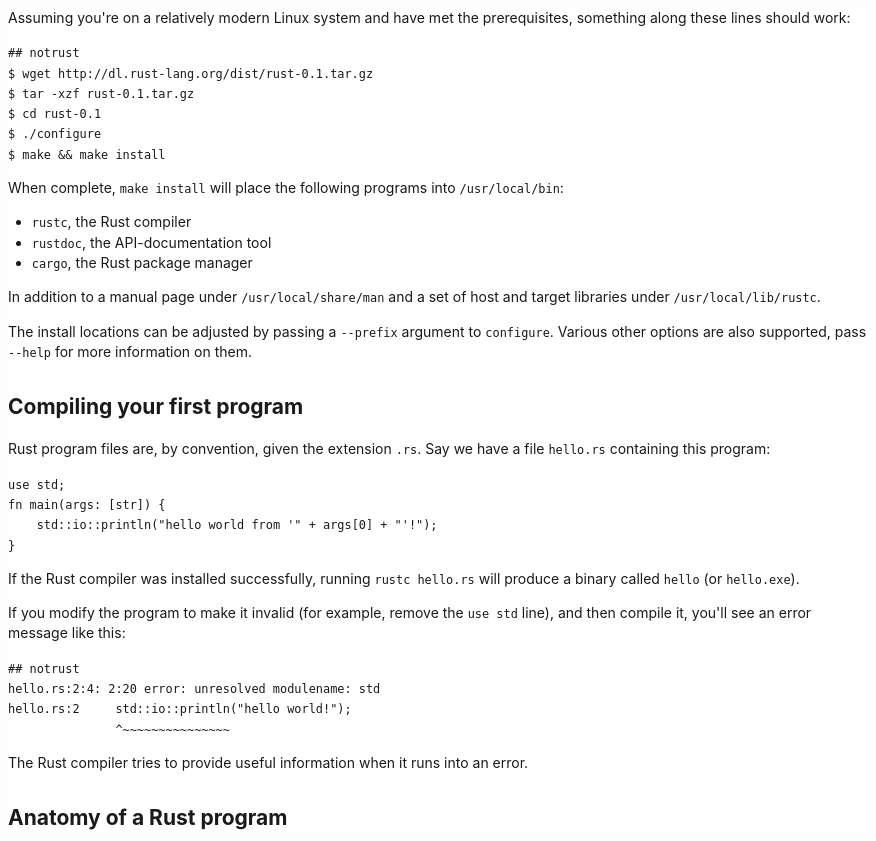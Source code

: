 Assuming you're on a relatively modern Linux system and have met the
prerequisites, something along these lines should work:

~~~~
## notrust
$ wget http://dl.rust-lang.org/dist/rust-0.1.tar.gz
$ tar -xzf rust-0.1.tar.gz
$ cd rust-0.1
$ ./configure
$ make && make install
~~~~

When complete, `make install` will place the following programs into
`/usr/local/bin`:

  * `rustc`, the Rust compiler
  * `rustdoc`, the API-documentation tool 
  * `cargo`, the Rust package manager

In addition to a manual page under `/usr/local/share/man` and
a set of host and target libraries under `/usr/local/lib/rustc`.

The install locations can be adjusted by passing a `--prefix` argument
to `configure`. Various other options are also supported, pass `--help`
for more information on them. 

[installer]: http://dl.rust-lang.org/dist/rust-0.1-install.exe
[tarball]: http://dl.rust-lang.org/dist/rust-0.1.tar.gz
[mingw]: http://sourceforge.net/projects/mingw/files/Installer/mingw-get-inst/mingw-get-inst-20110802/mingw-get-inst-20110802.exe/download

## Compiling your first program

Rust program files are, by convention, given the extension `.rs`. Say
we have a file `hello.rs` containing this program:

~~~~
use std;
fn main(args: [str]) {
    std::io::println("hello world from '" + args[0] + "'!");
}
~~~~

If the Rust compiler was installed successfully, running `rustc
hello.rs` will produce a binary called `hello` (or `hello.exe`).

If you modify the program to make it invalid (for example, remove the
`use std` line), and then compile it, you'll see an error message like
this:

~~~~
## notrust
hello.rs:2:4: 2:20 error: unresolved modulename: std
hello.rs:2     std::io::println("hello world!");
               ^~~~~~~~~~~~~~~~
~~~~

The Rust compiler tries to provide useful information when it runs
into an error.

## Anatomy of a Rust program


[std]: http://doc.rust-lang.org/doc/std/index/General.html
[rust-mode]: https://github.com/marijnh/rust-mode
[pf]: http://en.cppreference.com/w/cpp/io/c/fprintf
[std]: http://doc.rust-lang.org/doc/std/index/General.html
[core]: http://doc.rust-lang.org/doc/core/index/General.html